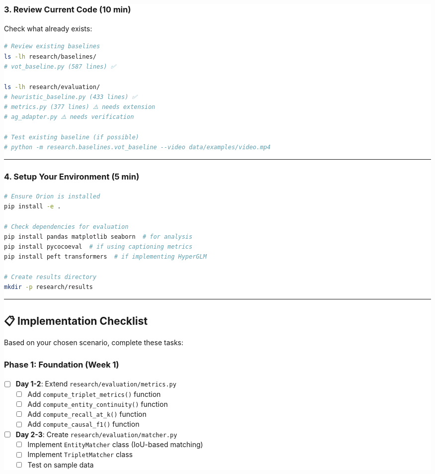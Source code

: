 
### 3. Review Current Code (10 min)

Check what already exists:

```bash
# Review existing baselines
ls -lh research/baselines/
# vot_baseline.py (587 lines) ✅

ls -lh research/evaluation/
# heuristic_baseline.py (433 lines) ✅
# metrics.py (377 lines) ⚠️ needs extension
# ag_adapter.py ⚠️ needs verification

# Test existing baseline (if possible)
# python -m research.baselines.vot_baseline --video data/examples/video.mp4
```

---

### 4. Setup Your Environment (5 min)

```bash
# Ensure Orion is installed
pip install -e .

# Check dependencies for evaluation
pip install pandas matplotlib seaborn  # for analysis
pip install pycocoeval  # if using captioning metrics
pip install peft transformers  # if implementing HyperGLM

# Create results directory
mkdir -p research/results
```

---

## 📋 Implementation Checklist

Based on your chosen scenario, complete these tasks:

### Phase 1: Foundation (Week 1)
- [ ] **Day 1-2**: Extend `research/evaluation/metrics.py`
  - [ ] Add `compute_triplet_metrics()` function
  - [ ] Add `compute_entity_continuity()` function
  - [ ] Add `compute_recall_at_k()` function
  - [ ] Add `compute_causal_f1()` function

- [ ] **Day 2-3**: Create `research/evaluation/matcher.py`
  - [ ] Implement `EntityMatcher` class (IoU-based matching)
  - [ ] Implement `TripletMatcher` class
  - [ ] Test on sample data
